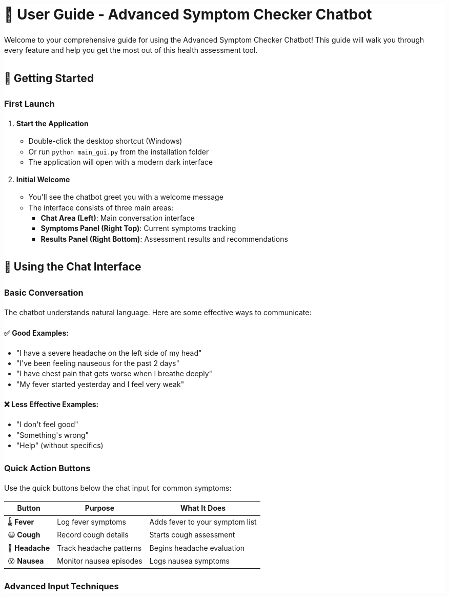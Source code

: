 # 📖 User Guide - Advanced Symptom Checker Chatbot

Welcome to your comprehensive guide for using the Advanced Symptom Checker Chatbot! This guide will walk you through every feature and help you get the most out of this health assessment tool.

## 🚀 Getting Started

### First Launch
1. **Start the Application**
   - Double-click the desktop shortcut (Windows)
   - Or run `python main_gui.py` from the installation folder
   - The application will open with a modern dark interface

2. **Initial Welcome**
   - You'll see the chatbot greet you with a welcome message
   - The interface consists of three main areas:
     - **Chat Area (Left)**: Main conversation interface
     - **Symptoms Panel (Right Top)**: Current symptoms tracking
     - **Results Panel (Right Bottom)**: Assessment results and recommendations

## 💬 Using the Chat Interface

### Basic Conversation
The chatbot understands natural language. Here are some effective ways to communicate:

#### ✅ Good Examples:
- "I have a severe headache on the left side of my head"
- "I've been feeling nauseous for the past 2 days"
- "I have chest pain that gets worse when I breathe deeply"
- "My fever started yesterday and I feel very weak"

#### ❌ Less Effective Examples:
- "I don't feel good"
- "Something's wrong"
- "Help" (without specifics)

### Quick Action Buttons
Use the quick buttons below the chat input for common symptoms:

| Button | Purpose | What It Does |
|--------|---------|--------------|
| 🌡️ **Fever** | Log fever symptoms | Adds fever to your symptom list |
| 😷 **Cough** | Record cough details | Starts cough assessment |
| 🤕 **Headache** | Track headache patterns | Begins headache evaluation |
| 😵 **Nausea** | Monitor nausea episodes | Logs nausea symptoms |

### Advanced Input Techniques
